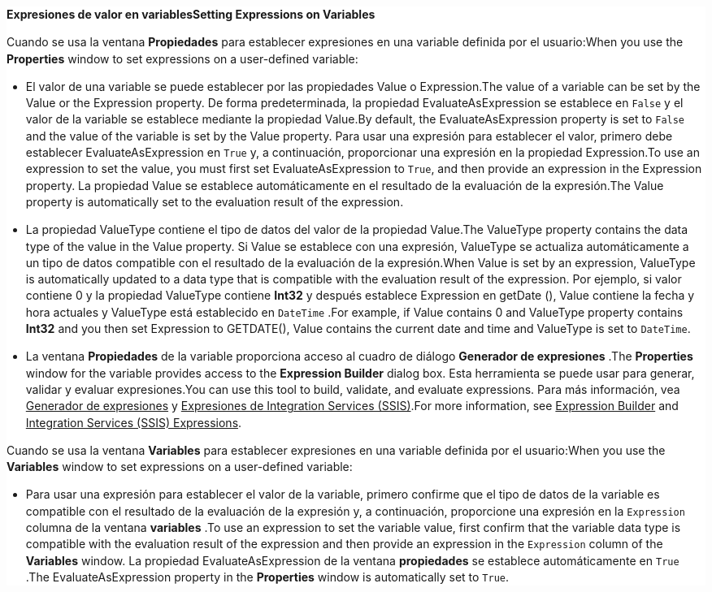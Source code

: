  <span data-ttu-id="83a7c-108">**Expresiones de valor en variables**</span><span class="sxs-lookup"><span data-stu-id="83a7c-108">**Setting Expressions on Variables**</span></span>  
  
 <span data-ttu-id="83a7c-109">Cuando se usa la ventana **Propiedades** para establecer expresiones en una variable definida por el usuario:</span><span class="sxs-lookup"><span data-stu-id="83a7c-109">When you use the **Properties** window to set expressions on a user-defined variable:</span></span>  
  
-   <span data-ttu-id="83a7c-110">El valor de una variable se puede establecer por las propiedades Value o Expression.</span><span class="sxs-lookup"><span data-stu-id="83a7c-110">The value of a variable can be set by the Value or the Expression property.</span></span> <span data-ttu-id="83a7c-111">De forma predeterminada, la propiedad EvaluateAsExpression se establece en `False` y el valor de la variable se establece mediante la propiedad Value.</span><span class="sxs-lookup"><span data-stu-id="83a7c-111">By default, the EvaluateAsExpression property is set to `False` and the value of the variable is set by the Value property.</span></span> <span data-ttu-id="83a7c-112">Para usar una expresión para establecer el valor, primero debe establecer EvaluateAsExpression en `True` y, a continuación, proporcionar una expresión en la propiedad Expression.</span><span class="sxs-lookup"><span data-stu-id="83a7c-112">To use an expression to set the value, you must first set EvaluateAsExpression to `True`, and then provide an expression in the Expression property.</span></span> <span data-ttu-id="83a7c-113">La propiedad Value se establece automáticamente en el resultado de la evaluación de la expresión.</span><span class="sxs-lookup"><span data-stu-id="83a7c-113">The Value property is automatically set to the evaluation result of the expression.</span></span>  
  
-   <span data-ttu-id="83a7c-114">La propiedad ValueType contiene el tipo de datos del valor de la propiedad Value.</span><span class="sxs-lookup"><span data-stu-id="83a7c-114">The ValueType property contains the data type of the value in the Value property.</span></span> <span data-ttu-id="83a7c-115">Si Value se establece con una expresión, ValueType se actualiza automáticamente a un tipo de datos compatible con el resultado de la evaluación de la expresión.</span><span class="sxs-lookup"><span data-stu-id="83a7c-115">When Value is set by an expression, ValueType is automatically updated to a data type that is compatible with the evaluation result of the expression.</span></span> <span data-ttu-id="83a7c-116">Por ejemplo, si valor contiene 0 y la propiedad ValueType contiene **Int32** y después establece Expression en getDate (), Value contiene la fecha y hora actuales y ValueType está establecido en `DateTime` .</span><span class="sxs-lookup"><span data-stu-id="83a7c-116">For example, if Value contains 0 and ValueType property contains **Int32** and you then set Expression to GETDATE(), Value contains the current date and time and ValueType is set to `DateTime`.</span></span>  
  
-   <span data-ttu-id="83a7c-117">La ventana **Propiedades** de la variable proporciona acceso al cuadro de diálogo **Generador de expresiones** .</span><span class="sxs-lookup"><span data-stu-id="83a7c-117">The **Properties** window for the variable provides access to the **Expression Builder** dialog box.</span></span> <span data-ttu-id="83a7c-118">Esta herramienta se puede usar para generar, validar y evaluar expresiones.</span><span class="sxs-lookup"><span data-stu-id="83a7c-118">You can use this tool to build, validate, and evaluate expressions.</span></span> <span data-ttu-id="83a7c-119">Para más información, vea [Generador de expresiones](expressions/expression-builder.md) y [Expresiones de Integration Services &#40;SSIS&#41;](expressions/integration-services-ssis-expressions.md).</span><span class="sxs-lookup"><span data-stu-id="83a7c-119">For more information, see [Expression Builder](expressions/expression-builder.md) and [Integration Services &#40;SSIS&#41; Expressions](expressions/integration-services-ssis-expressions.md).</span></span>  
  
 <span data-ttu-id="83a7c-120">Cuando se usa la ventana **Variables** para establecer expresiones en una variable definida por el usuario:</span><span class="sxs-lookup"><span data-stu-id="83a7c-120">When you use the **Variables** window to set expressions on a user-defined variable:</span></span>  
  
-   <span data-ttu-id="83a7c-121">Para usar una expresión para establecer el valor de la variable, primero confirme que el tipo de datos de la variable es compatible con el resultado de la evaluación de la expresión y, a continuación, proporcione una expresión en la `Expression` columna de la ventana **variables** .</span><span class="sxs-lookup"><span data-stu-id="83a7c-121">To use an expression to set the variable value, first confirm that the variable data type is compatible with the evaluation result of the expression and then provide an expression in the `Expression` column of the **Variables** window.</span></span> <span data-ttu-id="83a7c-122">La propiedad EvaluateAsExpression de la ventana **propiedades** se establece automáticamente en `True` .</span><span class="sxs-lookup"><span data-stu-id="83a7c-122">The EvaluateAsExpression property in the **Properties** window is automatically set to `True`.</span></span>  
  